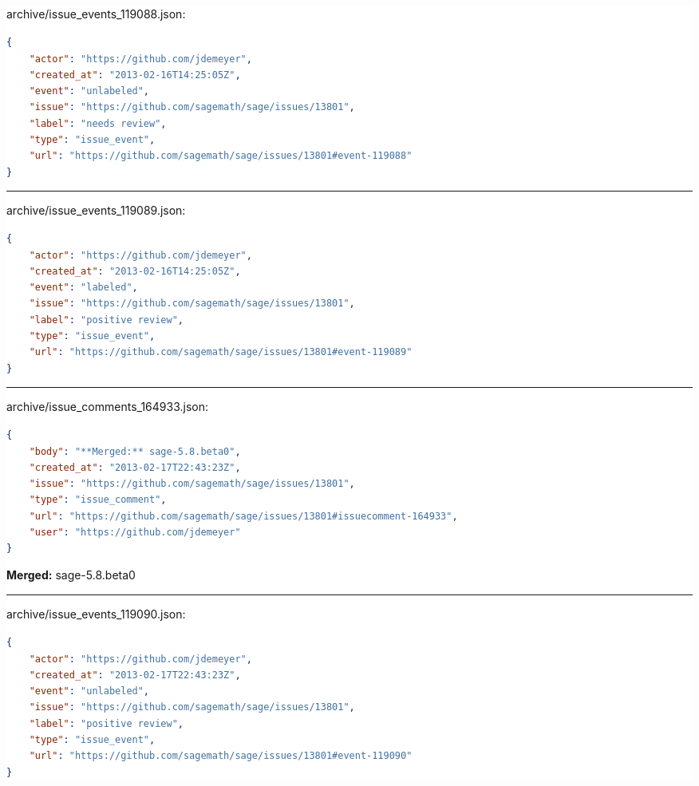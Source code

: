 archive/issue_events_119088.json:
```json
{
    "actor": "https://github.com/jdemeyer",
    "created_at": "2013-02-16T14:25:05Z",
    "event": "unlabeled",
    "issue": "https://github.com/sagemath/sage/issues/13801",
    "label": "needs review",
    "type": "issue_event",
    "url": "https://github.com/sagemath/sage/issues/13801#event-119088"
}
```



---

archive/issue_events_119089.json:
```json
{
    "actor": "https://github.com/jdemeyer",
    "created_at": "2013-02-16T14:25:05Z",
    "event": "labeled",
    "issue": "https://github.com/sagemath/sage/issues/13801",
    "label": "positive review",
    "type": "issue_event",
    "url": "https://github.com/sagemath/sage/issues/13801#event-119089"
}
```



---

archive/issue_comments_164933.json:
```json
{
    "body": "**Merged:** sage-5.8.beta0",
    "created_at": "2013-02-17T22:43:23Z",
    "issue": "https://github.com/sagemath/sage/issues/13801",
    "type": "issue_comment",
    "url": "https://github.com/sagemath/sage/issues/13801#issuecomment-164933",
    "user": "https://github.com/jdemeyer"
}
```

**Merged:** sage-5.8.beta0



---

archive/issue_events_119090.json:
```json
{
    "actor": "https://github.com/jdemeyer",
    "created_at": "2013-02-17T22:43:23Z",
    "event": "unlabeled",
    "issue": "https://github.com/sagemath/sage/issues/13801",
    "label": "positive review",
    "type": "issue_event",
    "url": "https://github.com/sagemath/sage/issues/13801#event-119090"
}
```
